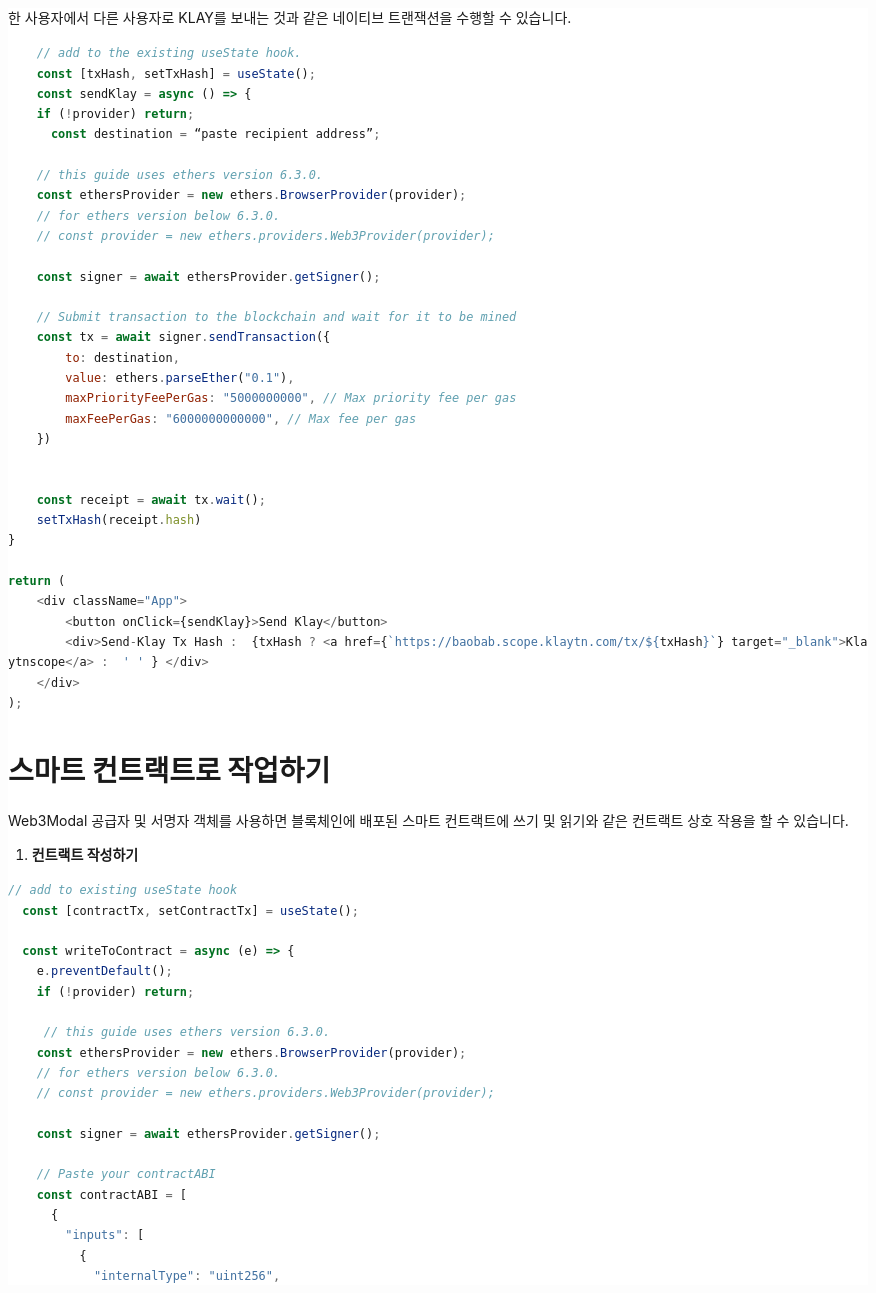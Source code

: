 한 사용자에서 다른 사용자로 KLAY를 보내는 것과 같은 네이티브 트랜잭션을 수행할 수 있습니다.

```js
    // add to the existing useState hook.
    const [txHash, setTxHash] = useState();
    const sendKlay = async () => {
    if (!provider) return;
      const destination = “paste recipient address”;

    // this guide uses ethers version 6.3.0.
    const ethersProvider = new ethers.BrowserProvider(provider);
    // for ethers version below 6.3.0.
    // const provider = new ethers.providers.Web3Provider(provider);

    const signer = await ethersProvider.getSigner();

    // Submit transaction to the blockchain and wait for it to be mined
    const tx = await signer.sendTransaction({
        to: destination,
        value: ethers.parseEther("0.1"),
        maxPriorityFeePerGas: "5000000000", // Max priority fee per gas
        maxFeePerGas: "6000000000000", // Max fee per gas
    })


    const receipt = await tx.wait();
    setTxHash(receipt.hash)
}

return (
    <div className="App">
        <button onClick={sendKlay}>Send Klay</button>
        <div>Send-Klay Tx Hash :  {txHash ? <a href={`https://baobab.scope.klaytn.com/tx/${txHash}`} target="_blank">Klaytnscope</a> :  ' ' } </div>
    </div>
);
```

# 스마트 컨트랙트로 작업하기

Web3Modal 공급자 및 서명자 객체를 사용하면 블록체인에 배포된 스마트 컨트랙트에 쓰기 및 읽기와 같은 컨트랙트 상호 작용을 할 수 있습니다.

1. **컨트랙트 작성하기**

```js
// add to existing useState hook
  const [contractTx, setContractTx] = useState();

  const writeToContract = async (e) => {
    e.preventDefault();
    if (!provider) return;

     // this guide uses ethers version 6.3.0.
    const ethersProvider = new ethers.BrowserProvider(provider);
    // for ethers version below 6.3.0.
    // const provider = new ethers.providers.Web3Provider(provider);

    const signer = await ethersProvider.getSigner();

    // Paste your contractABI
    const contractABI = [
      {
        "inputs": [
          {
            "internalType": "uint256",
```